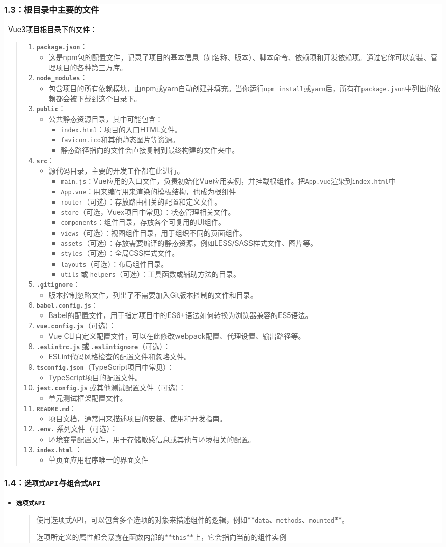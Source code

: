 

### 1.3：根目录中主要的文件

&nbsp;&nbsp;Vue3项目根目录下的文件：

> 1. **`package.json`**：
>    - 这是npm包的配置文件，记录了项目的基本信息（如名称、版本）、脚本命令、依赖项和开发依赖项。通过它你可以安装、管理项目的各种第三方库。
> 2. **`node_modules`**：
>    - 包含项目的所有依赖模块，由npm或yarn自动创建并填充。当你运行`npm install`或`yarn`后，所有在`package.json`中列出的依赖都会被下载到这个目录下。
> 3. **`public`**：
>    - 公共静态资源目录，其中可能包含：
>      - `index.html`：项目的入口HTML文件。
>      - `favicon.ico`和其他静态图片等资源。
>      - 静态路径指向的文件会直接复制到最终构建的文件夹中。
> 4. **`src`**：
>    - 源代码目录，主要的开发工作都在此进行。
>      - `main.js`：Vue应用的入口文件，负责初始化Vue应用实例，并挂载根组件。把`App.vue`渲染到`index.html`中
>      - `App.vue`：用来编写用来渲染的模板结构，也成为根组件
>      - `router`（可选）：存放路由相关的配置和定义文件。
>      - `store`（可选，Vuex项目中常见）：状态管理相关文件。
>      - `components`：组件目录，存放各个可复用的UI组件。
>      - `views`（可选）：视图组件目录，用于组织不同的页面组件。
>      - `assets`（可选）：存放需要编译的静态资源，例如LESS/SASS样式文件、图片等。
>      - `styles`（可选）：全局CSS样式文件。
>      - `layouts`（可选）：布局组件目录。
>      - `utils` 或 `helpers`（可选）：工具函数或辅助方法的目录。
> 5. **`.gitignore`**：
>    - 版本控制忽略文件，列出了不需要加入Git版本控制的文件和目录。
> 6. **`babel.config.js`**：
>    - Babel的配置文件，用于指定项目中的ES6+语法如何转换为浏览器兼容的ES5语法。
> 7. **`vue.config.js`**（可选）：
>    - Vue CLI自定义配置文件，可以在此修改webpack配置、代理设置、输出路径等。
> 8. **`.eslintrc.js` 或 `.eslintignore`**（可选）：
>    - ESLint代码风格检查的配置文件和忽略文件。
> 9. **`tsconfig.json`**（TypeScript项目中常见）：
>    - TypeScript项目的配置文件。
> 10. **`jest.config.js`** 或其他测试配置文件（可选）：
>     - 单元测试框架配置文件。
> 11. **`README.md`**：
>     - 项目文档，通常用来描述项目的安装、使用和开发指南。
> 12. **`.env.`** 系列文件（可选）：
>     - 环境变量配置文件，用于存储敏感信息或其他与环境相关的配置。
> 13. **`index.html`** ：
>     + 单页面应用程序唯一的界面文件



### 1.4：**`选项式API`**与**`组合式API`**

+ **`选项式API`**

  > 使用选项式API，可以包含多个选项的对象来描述组件的逻辑，例如**`data`**、**`methods`**、**`mounted`**。
  >
  > 选项所定义的属性都会暴露在函数内部的**`this`**上，它会指向当前的组件实例
